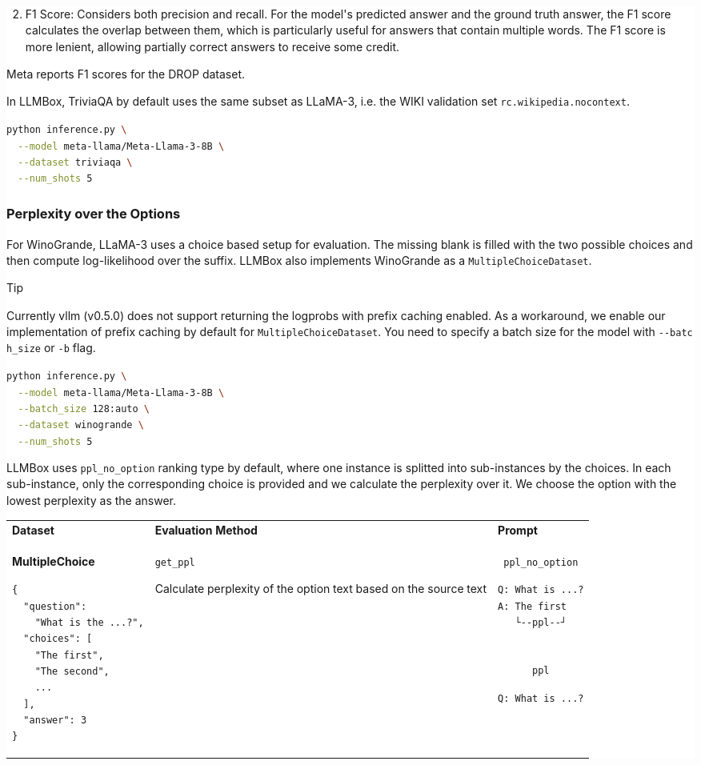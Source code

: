 2. F1 Score: Considers both precision and recall. For the model's predicted answer and the ground truth answer, the F1 score calculates the overlap between them, which is particularly useful for answers that contain multiple words. The F1 score is more lenient, allowing partially correct answers to receive some credit.

Meta reports F1 scores for the DROP dataset.

In LLMBox, TriviaQA by default uses the same subset as LLaMA-3, i.e. the WIKI validation set `rc.wikipedia.nocontext`.

```bash
python inference.py \
  --model meta-llama/Meta-Llama-3-8B \
  --dataset triviaqa \
  --num_shots 5
```

### Perplexity over the Options

For WinoGrande, LLaMA-3 uses a choice based setup for evaluation. The missing blank is filled with the two possible choices and then compute log-likelihood over the suffix. LLMBox also implements WinoGrande as a `MultipleChoiceDataset`.

> [!TIP]
> Currently vllm (v0.5.0) does not support returning the logprobs with prefix caching enabled. As a workaround, we enable our implementation of prefix caching by default for `MultipleChoiceDataset`. You need to specify a batch size for the model with `--batch_size` or `-b` flag.

```bash
python inference.py \
  --model meta-llama/Meta-Llama-3-8B \
  --batch_size 128:auto \
  --dataset winogrande \
  --num_shots 5
```

LLMBox uses `ppl_no_option` ranking type by default, where one instance is splitted into sub-instances by the choices. In each sub-instance, only the corresponding choice is provided and we calculate the perplexity over it. We choose the option with the lowest perplexity as the answer.

<table>
    <tr>
        <td><b>Dataset</b></td>
        <td><b>Evaluation Method</b></td>
        <td><b>Prompt</b></td>
    </tr>
    <tr>
        <td rowspan=4><p><b>MultipleChoice</b></p>
<pre><code>{
  "question":
    "What is the ...?",
  "choices": [
    "The first",
    "The second",
    ...
  ],
  "answer": 3
}</code></pre></td>
        <td rowspan=2><p><code>get_ppl</code></p><p>Calculate perplexity of the option text based on the source text</p></td>
        <td><p style="text-align: center;"><code>ppl_no_option</code></p>
<p><pre><code>Q: What is ...?
A: The first
   └--ppl--┘</code></pre></p></td>
    </tr>
    <tr>
        <td><p style="text-align: center;"><code>ppl</code></p>
<p><pre><code>Q: What is ...?
